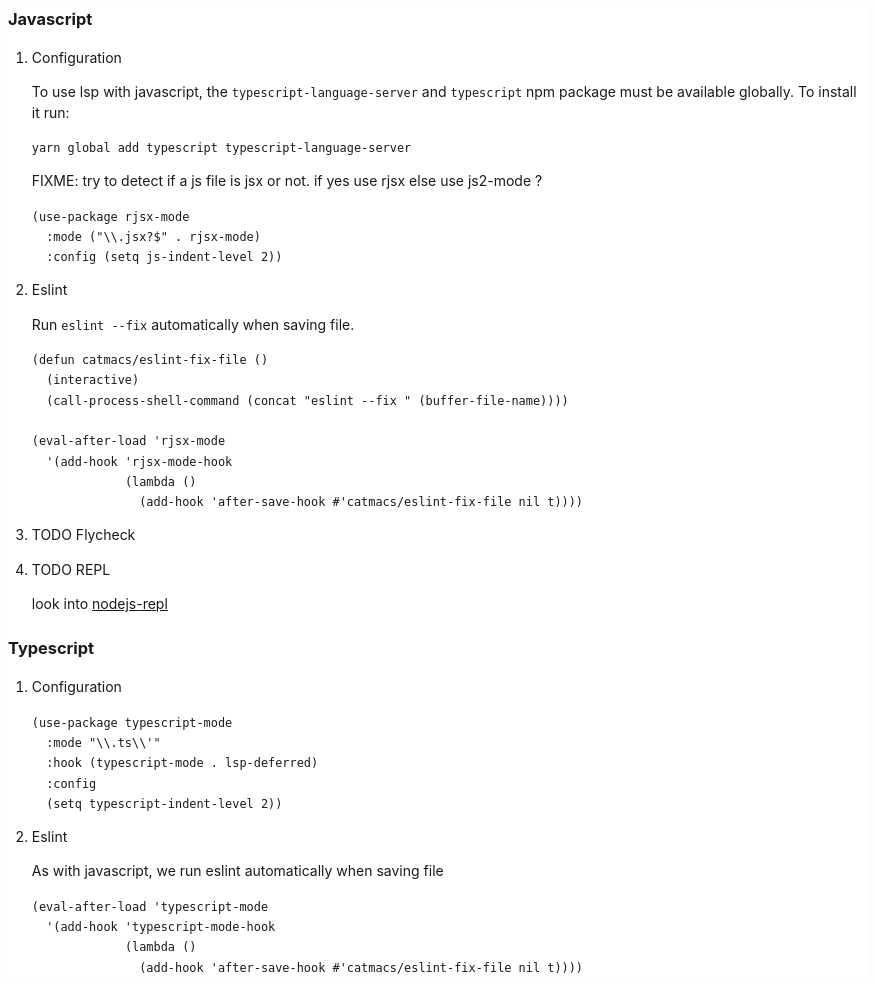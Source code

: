 
<a id="orgc190e77"></a>

### Javascript

1.  Configuration

    To use lsp with javascript, the `typescript-language-server` and `typescript` npm package must be available globally. To install it run:
    
        
        yarn global add typescript typescript-language-server
    
    FIXME: try to detect if a js file is jsx or not.
    if yes use rjsx
    else use js2-mode ?
    
        
        (use-package rjsx-mode
          :mode ("\\.jsx?$" . rjsx-mode)
          :config (setq js-indent-level 2))

2.  Eslint

    Run `eslint --fix` automatically when saving file.
    
        
        (defun catmacs/eslint-fix-file ()
          (interactive)
          (call-process-shell-command (concat "eslint --fix " (buffer-file-name))))
        
        (eval-after-load 'rjsx-mode
          '(add-hook 'rjsx-mode-hook
                     (lambda ()
                       (add-hook 'after-save-hook #'catmacs/eslint-fix-file nil t))))

3.  TODO Flycheck

4.  TODO REPL

    look into [nodejs-repl](https://github.com/abicky/nodejs-repl.el) 


<a id="org612373b"></a>

### Typescript

1.  Configuration

        
        (use-package typescript-mode
          :mode "\\.ts\\'"
          :hook (typescript-mode . lsp-deferred)
          :config
          (setq typescript-indent-level 2))

2.  Eslint

    As with javascript, we run eslint automatically when saving file
    
        
        (eval-after-load 'typescript-mode
          '(add-hook 'typescript-mode-hook
                     (lambda ()
                       (add-hook 'after-save-hook #'catmacs/eslint-fix-file nil t))))
